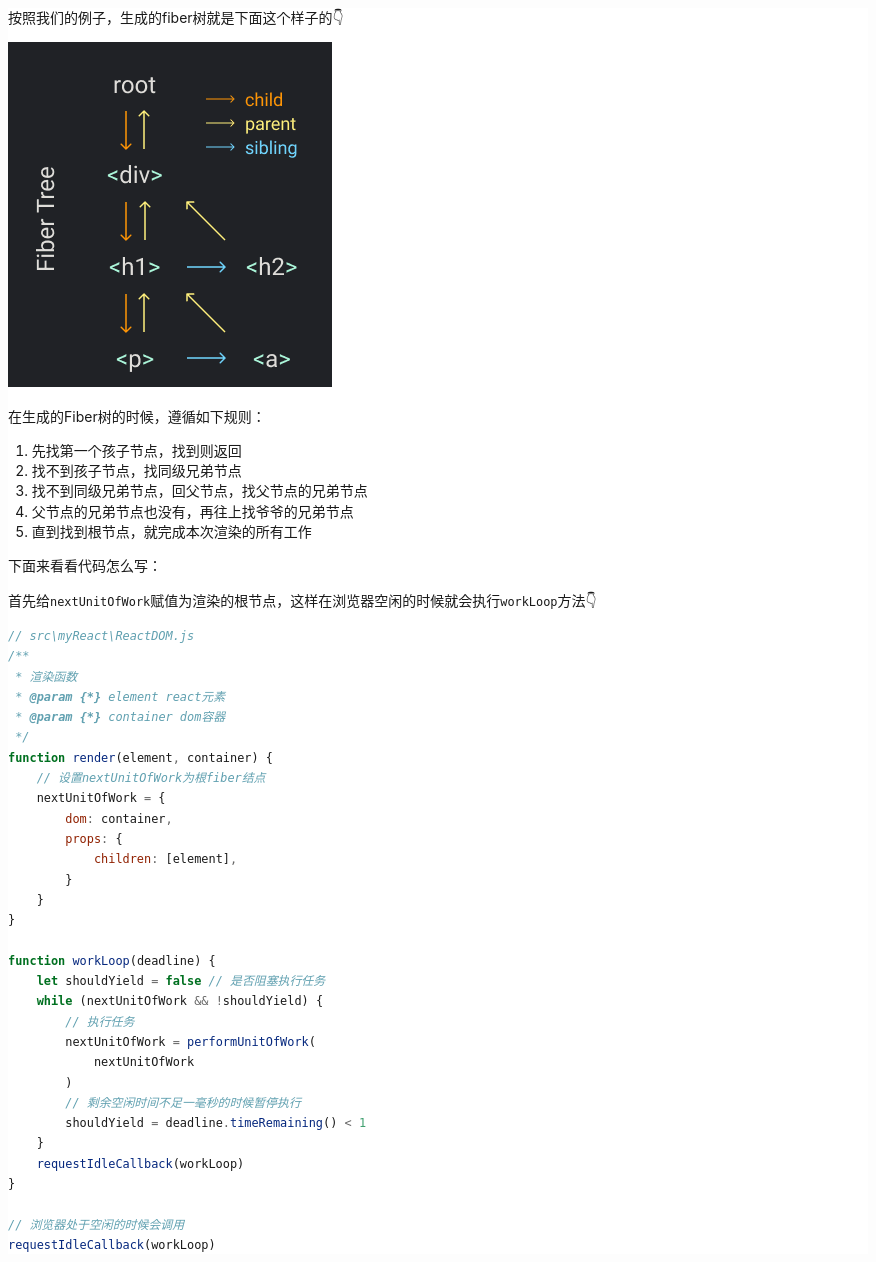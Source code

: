 按照我们的例子，生成的fiber树就是下面这个样子的👇

![image-20201122163543380](./images/fiber-tree.png)

在生成的Fiber树的时候，遵循如下规则：

1. 先找第一个孩子节点，找到则返回
2. 找不到孩子节点，找同级兄弟节点
3. 找不到同级兄弟节点，回父节点，找父节点的兄弟节点
4. 父节点的兄弟节点也没有，再往上找爷爷的兄弟节点
5. 直到找到根节点，就完成本次渲染的所有工作

下面来看看代码怎么写：

首先给`nextUnitOfWork`赋值为渲染的根节点，这样在浏览器空闲的时候就会执行`workLoop`方法👇

```js
// src\myReact\ReactDOM.js
/**
 * 渲染函数
 * @param {*} element react元素
 * @param {*} container dom容器
 */
function render(element, container) {
    // 设置nextUnitOfWork为根fiber结点
    nextUnitOfWork = {
        dom: container,
        props: {
            children: [element],
        }
    }
}

function workLoop(deadline) {
    let shouldYield = false // 是否阻塞执行任务
    while (nextUnitOfWork && !shouldYield) {
        // 执行任务
        nextUnitOfWork = performUnitOfWork(
            nextUnitOfWork
        )
        // 剩余空闲时间不足一毫秒的时候暂停执行
        shouldYield = deadline.timeRemaining() < 1
    }
    requestIdleCallback(workLoop)
}

// 浏览器处于空闲的时候会调用
requestIdleCallback(workLoop)
```